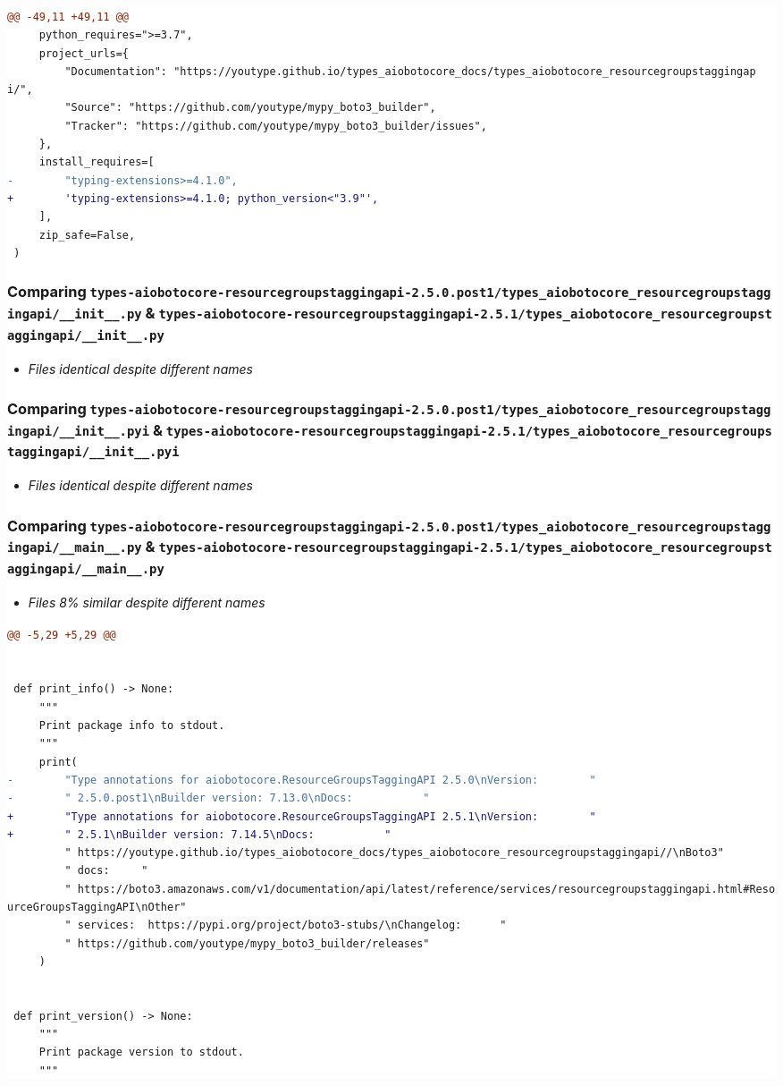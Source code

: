 ```diff
@@ -49,11 +49,11 @@
     python_requires=">=3.7",
     project_urls={
         "Documentation": "https://youtype.github.io/types_aiobotocore_docs/types_aiobotocore_resourcegroupstaggingapi/",
         "Source": "https://github.com/youtype/mypy_boto3_builder",
         "Tracker": "https://github.com/youtype/mypy_boto3_builder/issues",
     },
     install_requires=[
-        "typing-extensions>=4.1.0",
+        'typing-extensions>=4.1.0; python_version<"3.9"',
     ],
     zip_safe=False,
 )
```

### Comparing `types-aiobotocore-resourcegroupstaggingapi-2.5.0.post1/types_aiobotocore_resourcegroupstaggingapi/__init__.py` & `types-aiobotocore-resourcegroupstaggingapi-2.5.1/types_aiobotocore_resourcegroupstaggingapi/__init__.py`

 * *Files identical despite different names*

### Comparing `types-aiobotocore-resourcegroupstaggingapi-2.5.0.post1/types_aiobotocore_resourcegroupstaggingapi/__init__.pyi` & `types-aiobotocore-resourcegroupstaggingapi-2.5.1/types_aiobotocore_resourcegroupstaggingapi/__init__.pyi`

 * *Files identical despite different names*

### Comparing `types-aiobotocore-resourcegroupstaggingapi-2.5.0.post1/types_aiobotocore_resourcegroupstaggingapi/__main__.py` & `types-aiobotocore-resourcegroupstaggingapi-2.5.1/types_aiobotocore_resourcegroupstaggingapi/__main__.py`

 * *Files 8% similar despite different names*

```diff
@@ -5,29 +5,29 @@
 
 
 def print_info() -> None:
     """
     Print package info to stdout.
     """
     print(
-        "Type annotations for aiobotocore.ResourceGroupsTaggingAPI 2.5.0\nVersion:        "
-        " 2.5.0.post1\nBuilder version: 7.13.0\nDocs:           "
+        "Type annotations for aiobotocore.ResourceGroupsTaggingAPI 2.5.1\nVersion:        "
+        " 2.5.1\nBuilder version: 7.14.5\nDocs:           "
         " https://youtype.github.io/types_aiobotocore_docs/types_aiobotocore_resourcegroupstaggingapi//\nBoto3"
         " docs:     "
         " https://boto3.amazonaws.com/v1/documentation/api/latest/reference/services/resourcegroupstaggingapi.html#ResourceGroupsTaggingAPI\nOther"
         " services:  https://pypi.org/project/boto3-stubs/\nChangelog:      "
         " https://github.com/youtype/mypy_boto3_builder/releases"
     )
 
 
 def print_version() -> None:
     """
     Print package version to stdout.
     """
```
